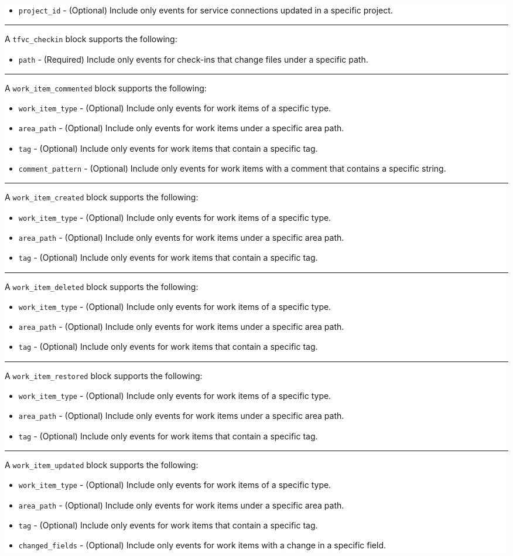 * `project_id` - (Optional) Include only events for service connections updated in a specific project.

---

A `tfvc_checkin` block supports the following:

* `path` - (Required) Include only events for check-ins that change files under a specific path.

---

A `work_item_commented` block supports the following:

* `work_item_type` - (Optional) Include only events for work items of a specific type.

* `area_path` - (Optional) Include only events for work items under a specific area path.

* `tag` - (Optional) Include only events for work items that contain a specific tag.

* `comment_pattern` - (Optional) Include only events for work items with a comment that contains a specific string.

---

A `work_item_created` block supports the following:

* `work_item_type` - (Optional) Include only events for work items of a specific type.

* `area_path` - (Optional) Include only events for work items under a specific area path.

* `tag` - (Optional) Include only events for work items that contain a specific tag.

---

A `work_item_deleted` block supports the following:

* `work_item_type` - (Optional) Include only events for work items of a specific type.

* `area_path` - (Optional) Include only events for work items under a specific area path.

* `tag` - (Optional) Include only events for work items that contain a specific tag.

---

A `work_item_restored` block supports the following:

* `work_item_type` - (Optional) Include only events for work items of a specific type.

* `area_path` - (Optional) Include only events for work items under a specific area path.

* `tag` - (Optional) Include only events for work items that contain a specific tag.

---

A `work_item_updated` block supports the following:

* `work_item_type` - (Optional) Include only events for work items of a specific type.

* `area_path` - (Optional) Include only events for work items under a specific area path.

* `tag` - (Optional) Include only events for work items that contain a specific tag.

* `changed_fields` - (Optional) Include only events for work items with a change in a specific field.
